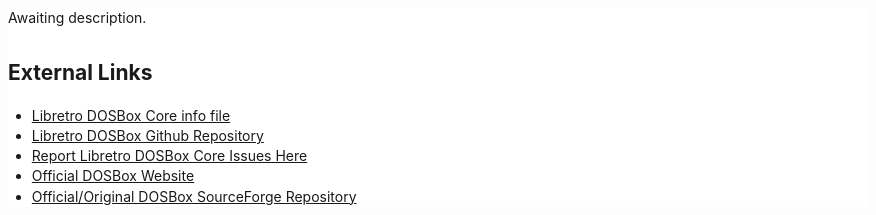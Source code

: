 Awaiting description.

## External Links

- [Libretro DOSBox Core info file](https://github.com/libretro/libretro-super/blob/master/dist/info/dosbox_libretro.info)
- [Libretro DOSBox Github Repository](https://github.com/libretro/dosbox-libretro)
- [Report Libretro DOSBox Core Issues Here](https://github.com/libretro/dosbox-libretro/issues)
- [Official DOSBox Website](https://www.dosbox.com/)
- [Official/Original DOSBox SourceForge Repository](https://sourceforge.net/projects/dosbox/)